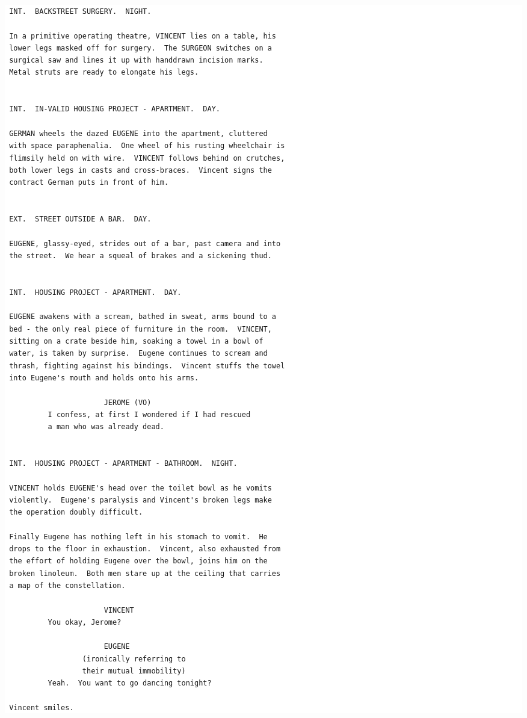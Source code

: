      INT.  BACKSTREET SURGERY.  NIGHT.

     In a primitive operating theatre, VINCENT lies on a table, his
     lower legs masked off for surgery.  The SURGEON switches on a
     surgical saw and lines it up with handdrawn incision marks.
     Metal struts are ready to elongate his legs.


     INT.  IN-VALID HOUSING PROJECT - APARTMENT.  DAY.

     GERMAN wheels the dazed EUGENE into the apartment, cluttered
     with space paraphenalia.  One wheel of his rusting wheelchair is
     flimsily held on with wire.  VINCENT follows behind on crutches,
     both lower legs in casts and cross-braces.  Vincent signs the
     contract German puts in front of him.


     EXT.  STREET OUTSIDE A BAR.  DAY.

     EUGENE, glassy-eyed, strides out of a bar, past camera and into
     the street.  We hear a squeal of brakes and a sickening thud.


     INT.  HOUSING PROJECT - APARTMENT.  DAY.

     EUGENE awakens with a scream, bathed in sweat, arms bound to a
     bed - the only real piece of furniture in the room.  VINCENT,
     sitting on a crate beside him, soaking a towel in a bowl of
     water, is taken by surprise.  Eugene continues to scream and
     thrash, fighting against his bindings.  Vincent stuffs the towel
     into Eugene's mouth and holds onto his arms.

                           JEROME (VO)
              I confess, at first I wondered if I had rescued
              a man who was already dead.


     INT.  HOUSING PROJECT - APARTMENT - BATHROOM.  NIGHT.

     VINCENT holds EUGENE's head over the toilet bowl as he vomits
     violently.  Eugene's paralysis and Vincent's broken legs make
     the operation doubly difficult.

     Finally Eugene has nothing left in his stomach to vomit.  He
     drops to the floor in exhaustion.  Vincent, also exhausted from
     the effort of holding Eugene over the bowl, joins him on the
     broken linoleum.  Both men stare up at the ceiling that carries
     a map of the constellation.

                           VINCENT
              You okay, Jerome?

                           EUGENE
                      (ironically referring to
                      their mutual immobility)
              Yeah.  You want to go dancing tonight?

     Vincent smiles.

